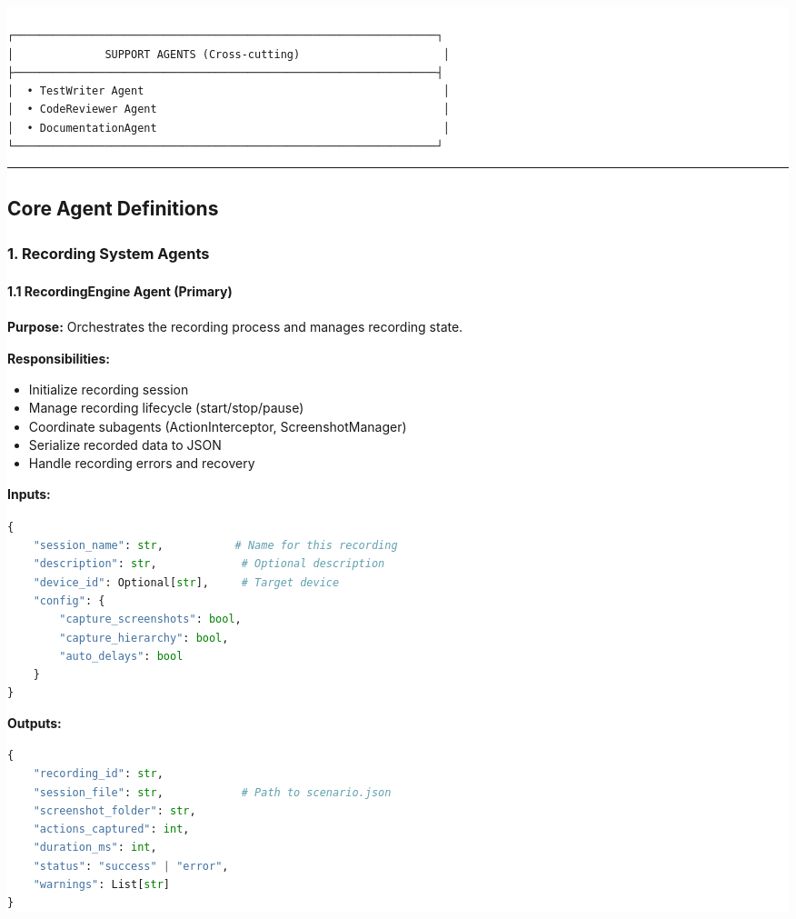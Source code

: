 ```

┌─────────────────────────────────────────────────────────────────┐
│              SUPPORT AGENTS (Cross-cutting)                      │
├─────────────────────────────────────────────────────────────────┤
│  • TestWriter Agent                                              │
│  • CodeReviewer Agent                                            │
│  • DocumentationAgent                                            │
└─────────────────────────────────────────────────────────────────┘
```

---

## Core Agent Definitions

### 1. Recording System Agents

#### 1.1 RecordingEngine Agent (Primary)

**Purpose:** Orchestrates the recording process and manages recording state.

**Responsibilities:**
- Initialize recording session
- Manage recording lifecycle (start/stop/pause)
- Coordinate subagents (ActionInterceptor, ScreenshotManager)
- Serialize recorded data to JSON
- Handle recording errors and recovery

**Inputs:**
```python
{
    "session_name": str,           # Name for this recording
    "description": str,             # Optional description
    "device_id": Optional[str],     # Target device
    "config": {
        "capture_screenshots": bool,
        "capture_hierarchy": bool,
        "auto_delays": bool
    }
}
```

**Outputs:**
```python
{
    "recording_id": str,
    "session_file": str,            # Path to scenario.json
    "screenshot_folder": str,
    "actions_captured": int,
    "duration_ms": int,
    "status": "success" | "error",
    "warnings": List[str]
}
```
